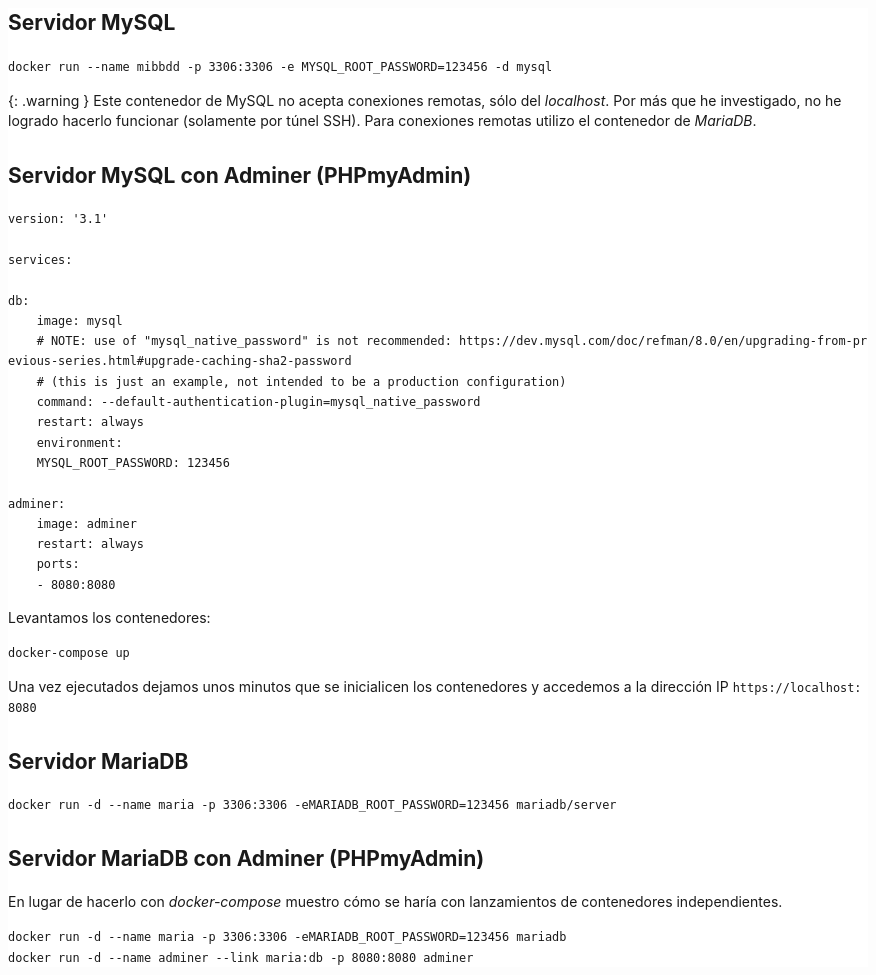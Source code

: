 ## Servidor MySQL

    docker run --name mibbdd -p 3306:3306 -e MYSQL_ROOT_PASSWORD=123456 -d mysql

{: .warning }
Este contenedor de MySQL no acepta conexiones remotas, sólo del *localhost*. Por más que he investigado, no he logrado hacerlo funcionar (solamente por túnel SSH). Para conexiones remotas utilizo el contenedor de *MariaDB*.

## Servidor MySQL con Adminer (PHPmyAdmin)

    version: '3.1'

    services:

    db:
        image: mysql
        # NOTE: use of "mysql_native_password" is not recommended: https://dev.mysql.com/doc/refman/8.0/en/upgrading-from-previous-series.html#upgrade-caching-sha2-password
        # (this is just an example, not intended to be a production configuration)
        command: --default-authentication-plugin=mysql_native_password
        restart: always
        environment:
        MYSQL_ROOT_PASSWORD: 123456

    adminer:
        image: adminer
        restart: always
        ports:
        - 8080:8080

Levantamos los contenedores:

    docker-compose up

 Una vez ejecutados dejamos unos minutos que se inicialicen los contenedores y accedemos a la dirección IP `https://localhost:8080`

## Servidor MariaDB

    docker run -d --name maria -p 3306:3306 -eMARIADB_ROOT_PASSWORD=123456 mariadb/server

## Servidor MariaDB con Adminer (PHPmyAdmin)

En lugar de hacerlo con *docker-compose* muestro cómo se haría con lanzamientos de contenedores independientes.

    docker run -d --name maria -p 3306:3306 -eMARIADB_ROOT_PASSWORD=123456 mariadb
    docker run -d --name adminer --link maria:db -p 8080:8080 adminer
